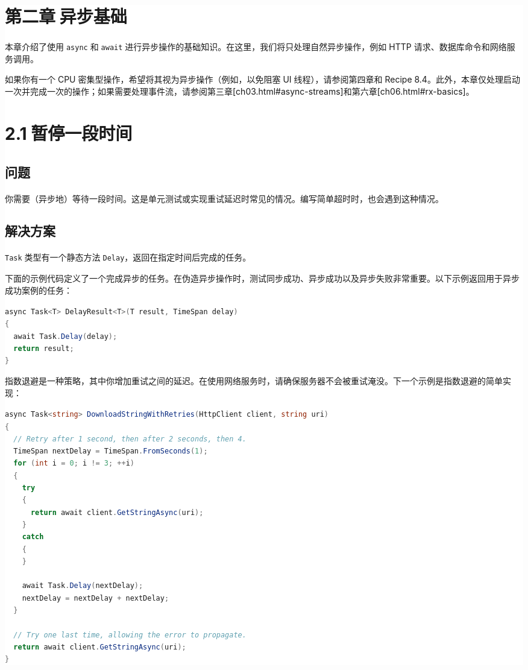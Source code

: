 # 第二章 异步基础

本章介绍了使用 `async` 和 `await` 进行异步操作的基础知识。在这里，我们将只处理自然异步操作，例如 HTTP 请求、数据库命令和网络服务调用。

如果你有一个 CPU 密集型操作，希望将其视为异步操作（例如，以免阻塞 UI 线程），请参阅第四章和 Recipe 8.4。此外，本章仅处理启动一次并完成一次的操作；如果需要处理事件流，请参阅第三章[ch03.html#async-streams]和第六章[ch06.html#rx-basics]。

# 2.1 暂停一段时间

## 问题

你需要（异步地）等待一段时间。这是单元测试或实现重试延迟时常见的情况。编写简单超时时，也会遇到这种情况。

## 解决方案

`Task` 类型有一个静态方法 `Delay`，返回在指定时间后完成的任务。

下面的示例代码定义了一个完成异步的任务。在伪造异步操作时，测试同步成功、异步成功以及异步失败非常重要。以下示例返回用于异步成功案例的任务：

```cs
async Task<T> DelayResult<T>(T result, TimeSpan delay)
{
  await Task.Delay(delay);
  return result;
}
```

指数退避是一种策略，其中你增加重试之间的延迟。在使用网络服务时，请确保服务器不会被重试淹没。下一个示例是指数退避的简单实现：

```cs
async Task<string> DownloadStringWithRetries(HttpClient client, string uri)
{
  // Retry after 1 second, then after 2 seconds, then 4.
  TimeSpan nextDelay = TimeSpan.FromSeconds(1);
  for (int i = 0; i != 3; ++i)
  {
    try
    {
      return await client.GetStringAsync(uri);
    }
    catch
    {
    }

    await Task.Delay(nextDelay);
    nextDelay = nextDelay + nextDelay;
  }

  // Try one last time, allowing the error to propagate.
  return await client.GetStringAsync(uri);
}
```
